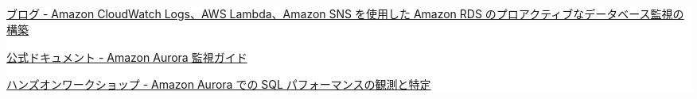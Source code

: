 [ブログ - Amazon CloudWatch Logs、AWS Lambda、Amazon SNS を使用した Amazon RDS のプロアクティブなデータベース監視の構築](https://aws.amazon.com/blogs/database/build-proactive-database-monitoring-for-amazon-rds-with-amazon-cloudwatch-logs-aws-lambda-and-amazon-sns/)

[公式ドキュメント - Amazon Aurora 監視ガイド](https://docs.aws.amazon.com/AmazonRDS/latest/AuroraUserGuide/MonitoringOverview.html)

[ハンズオンワークショップ - Amazon Aurora での SQL パフォーマンスの観測と特定](https://catalog.workshops.aws/awsauroramysql/en-US/provisioned/perfobserve)
